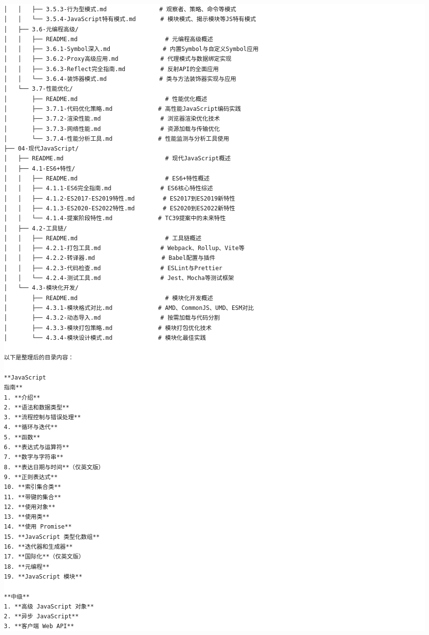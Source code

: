 ```
│   │   ├── 3.5.3-行为型模式.md               # 观察者、策略、命令等模式
│   │   └── 3.5.4-JavaScript特有模式.md       # 模块模式、揭示模块等JS特有模式
│   ├── 3.6-元编程高级/
│   │   ├── README.md                         # 元编程高级概述
│   │   ├── 3.6.1-Symbol深入.md               # 内置Symbol与自定义Symbol应用
│   │   ├── 3.6.2-Proxy高级应用.md            # 代理模式与数据绑定实现
│   │   ├── 3.6.3-Reflect完全指南.md          # 反射API的全面应用
│   │   └── 3.6.4-装饰器模式.md               # 类与方法装饰器实现与应用
│   └── 3.7-性能优化/
│       ├── README.md                         # 性能优化概述
│       ├── 3.7.1-代码优化策略.md             # 高性能JavaScript编码实践
│       ├── 3.7.2-渲染性能.md                 # 浏览器渲染优化技术
│       ├── 3.7.3-网络性能.md                 # 资源加载与传输优化
│       └── 3.7.4-性能分析工具.md             # 性能监测与分析工具使用
├── 04-现代JavaScript/
│   ├── README.md                             # 现代JavaScript概述
│   ├── 4.1-ES6+特性/
│   │   ├── README.md                         # ES6+特性概述
│   │   ├── 4.1.1-ES6完全指南.md              # ES6核心特性综述
│   │   ├── 4.1.2-ES2017-ES2019特性.md        # ES2017到ES2019新特性
│   │   ├── 4.1.3-ES2020-ES2022特性.md        # ES2020到ES2022新特性
│   │   └── 4.1.4-提案阶段特性.md             # TC39提案中的未来特性
│   ├── 4.2-工具链/
│   │   ├── README.md                         # 工具链概述
│   │   ├── 4.2.1-打包工具.md                 # Webpack、Rollup、Vite等
│   │   ├── 4.2.2-转译器.md                   # Babel配置与插件
│   │   ├── 4.2.3-代码检查.md                 # ESLint与Prettier
│   │   └── 4.2.4-测试工具.md                 # Jest、Mocha等测试框架
│   └── 4.3-模块化开发/
│       ├── README.md                         # 模块化开发概述
│       ├── 4.3.1-模块格式对比.md             # AMD、CommonJS、UMD、ESM对比
│       ├── 4.3.2-动态导入.md                 # 按需加载与代码分割
│       ├── 4.3.3-模块打包策略.md             # 模块打包优化技术
│       └── 4.3.4-模块设计模式.md             # 模块化最佳实践

以下是整理后的目录内容：

**JavaScript 
指南**
1. **介绍**  
2. **语法和数据类型**  
3. **流程控制与错误处理**  
4. **循环与迭代**  
5. **函数**  
6. **表达式与运算符**  
7. **数字与字符串**  
8. **表达日期与时间**（仅英文版）  
9. **正则表达式**  
10. **索引集合类**  
11. **带键的集合**  
12. **使用对象**  
13. **使用类**  
14. **使用 Promise**  
15. **JavaScript 类型化数组**  
16. **迭代器和生成器**  
17. **国际化**（仅英文版）  
18. **元编程**  
19. **JavaScript 模块**

**中级**
1. **高级 JavaScript 对象**  
2. **异步 JavaScript**  
3. **客户端 Web API**  
```